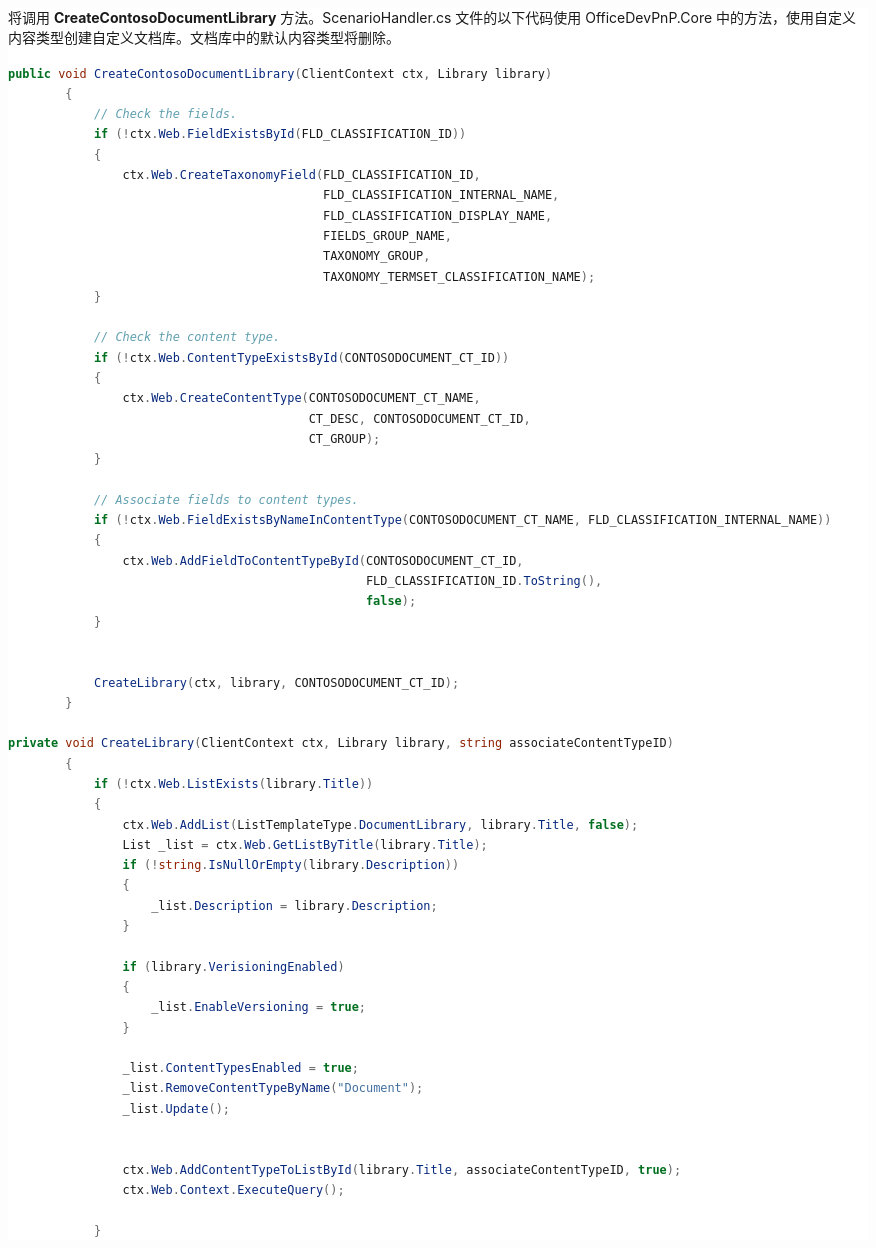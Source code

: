 将调用  **CreateContosoDocumentLibrary** 方法。ScenarioHandler.cs 文件的以下代码使用 OfficeDevPnP.Core 中的方法，使用自定义内容类型创建自定义文档库。文档库中的默认内容类型将删除。




```C#
public void CreateContosoDocumentLibrary(ClientContext ctx, Library library)
        {
            // Check the fields.
            if (!ctx.Web.FieldExistsById(FLD_CLASSIFICATION_ID))
            {
                ctx.Web.CreateTaxonomyField(FLD_CLASSIFICATION_ID,
                                            FLD_CLASSIFICATION_INTERNAL_NAME,
                                            FLD_CLASSIFICATION_DISPLAY_NAME,
                                            FIELDS_GROUP_NAME,
                                            TAXONOMY_GROUP,
                                            TAXONOMY_TERMSET_CLASSIFICATION_NAME);
            }

            // Check the content type.
            if (!ctx.Web.ContentTypeExistsById(CONTOSODOCUMENT_CT_ID))
            {
                ctx.Web.CreateContentType(CONTOSODOCUMENT_CT_NAME,
                                          CT_DESC, CONTOSODOCUMENT_CT_ID,
                                          CT_GROUP);
            }

            // Associate fields to content types.
            if (!ctx.Web.FieldExistsByNameInContentType(CONTOSODOCUMENT_CT_NAME, FLD_CLASSIFICATION_INTERNAL_NAME))
            {
                ctx.Web.AddFieldToContentTypeById(CONTOSODOCUMENT_CT_ID,
                                                  FLD_CLASSIFICATION_ID.ToString(),
                                                  false);
            }

            
            CreateLibrary(ctx, library, CONTOSODOCUMENT_CT_ID);
        }

private void CreateLibrary(ClientContext ctx, Library library, string associateContentTypeID)
        {
            if (!ctx.Web.ListExists(library.Title))
            {
                ctx.Web.AddList(ListTemplateType.DocumentLibrary, library.Title, false);
                List _list = ctx.Web.GetListByTitle(library.Title);
                if (!string.IsNullOrEmpty(library.Description))
                {
                    _list.Description = library.Description;
                }

                if (library.VerisioningEnabled)
                {
                    _list.EnableVersioning = true;
                }

                _list.ContentTypesEnabled = true;
                _list.RemoveContentTypeByName("Document");
                _list.Update();
                
     
                ctx.Web.AddContentTypeToListById(library.Title, associateContentTypeID, true);
                ctx.Web.Context.ExecuteQuery();
               
            }
```